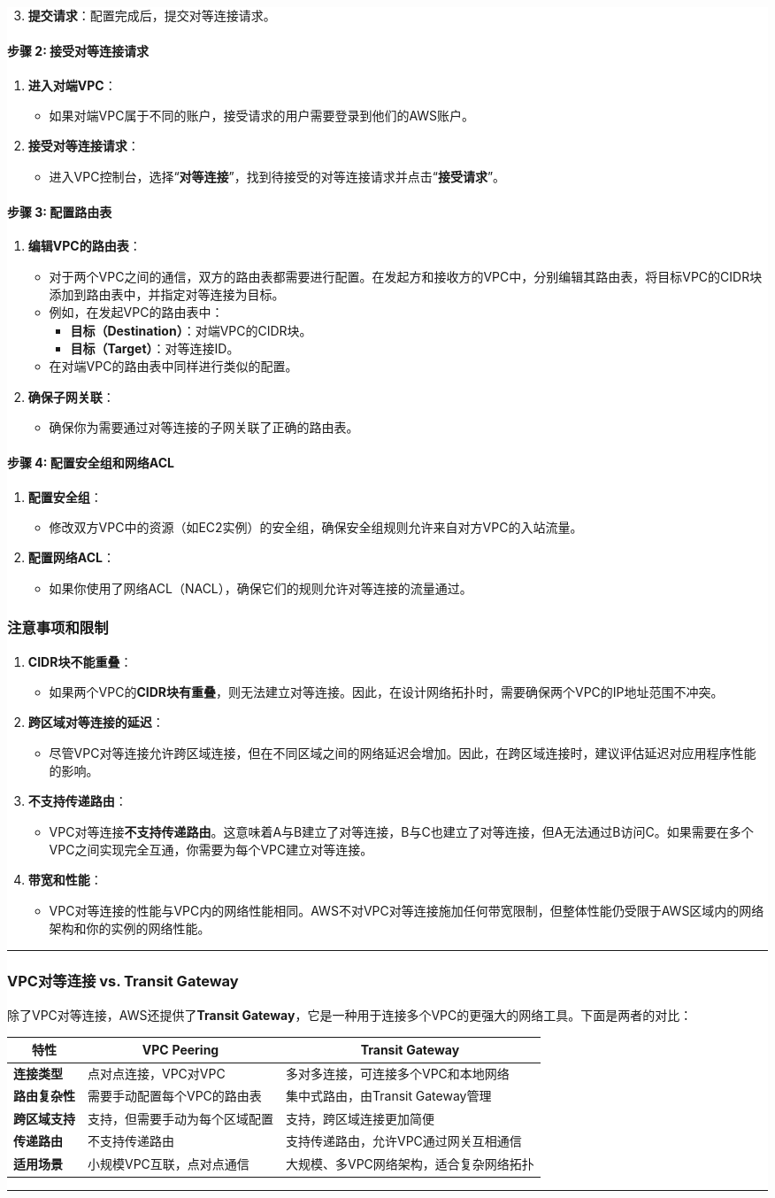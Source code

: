 3. **提交请求**：配置完成后，提交对等连接请求。

#### **步骤 2: 接受对等连接请求**

1. **进入对端VPC**：
   - 如果对端VPC属于不同的账户，接受请求的用户需要登录到他们的AWS账户。

2. **接受对等连接请求**：
   - 进入VPC控制台，选择“**对等连接**”，找到待接受的对等连接请求并点击“**接受请求**”。

#### **步骤 3: 配置路由表**

1. **编辑VPC的路由表**：
   - 对于两个VPC之间的通信，双方的路由表都需要进行配置。在发起方和接收方的VPC中，分别编辑其路由表，将目标VPC的CIDR块添加到路由表中，并指定对等连接为目标。
   - 例如，在发起VPC的路由表中：
      - **目标（Destination）**：对端VPC的CIDR块。
      - **目标（Target）**：对等连接ID。
   - 在对端VPC的路由表中同样进行类似的配置。

2. **确保子网关联**：
   - 确保你为需要通过对等连接的子网关联了正确的路由表。

#### **步骤 4: 配置安全组和网络ACL**

1. **配置安全组**：
   - 修改双方VPC中的资源（如EC2实例）的安全组，确保安全组规则允许来自对方VPC的入站流量。

2. **配置网络ACL**：
   - 如果你使用了网络ACL（NACL），确保它们的规则允许对等连接的流量通过。

### **注意事项和限制**

1. **CIDR块不能重叠**：
   - 如果两个VPC的**CIDR块有重叠**，则无法建立对等连接。因此，在设计网络拓扑时，需要确保两个VPC的IP地址范围不冲突。

2. **跨区域对等连接的延迟**：
   - 尽管VPC对等连接允许跨区域连接，但在不同区域之间的网络延迟会增加。因此，在跨区域连接时，建议评估延迟对应用程序性能的影响。

3. **不支持传递路由**：
   - VPC对等连接**不支持传递路由**。这意味着A与B建立了对等连接，B与C也建立了对等连接，但A无法通过B访问C。如果需要在多个VPC之间实现完全互通，你需要为每个VPC建立对等连接。

4. **带宽和性能**：
   - VPC对等连接的性能与VPC内的网络性能相同。AWS不对VPC对等连接施加任何带宽限制，但整体性能仍受限于AWS区域内的网络架构和你的实例的网络性能。

---

### **VPC对等连接 vs. Transit Gateway**

除了VPC对等连接，AWS还提供了**Transit Gateway**，它是一种用于连接多个VPC的更强大的网络工具。下面是两者的对比：

| **特性**                | **VPC Peering**                           | **Transit Gateway**                        |
|-------------------------|-------------------------------------------|--------------------------------------------|
| **连接类型**            | 点对点连接，VPC对VPC                      | 多对多连接，可连接多个VPC和本地网络         |
| **路由复杂性**          | 需要手动配置每个VPC的路由表                | 集中式路由，由Transit Gateway管理          |
| **跨区域支持**          | 支持，但需要手动为每个区域配置             | 支持，跨区域连接更加简便                   |
| **传递路由**            | 不支持传递路由                            | 支持传递路由，允许VPC通过网关互相通信       |
| **适用场景**            | 小规模VPC互联，点对点通信                 | 大规模、多VPC网络架构，适合复杂网络拓扑     |

---